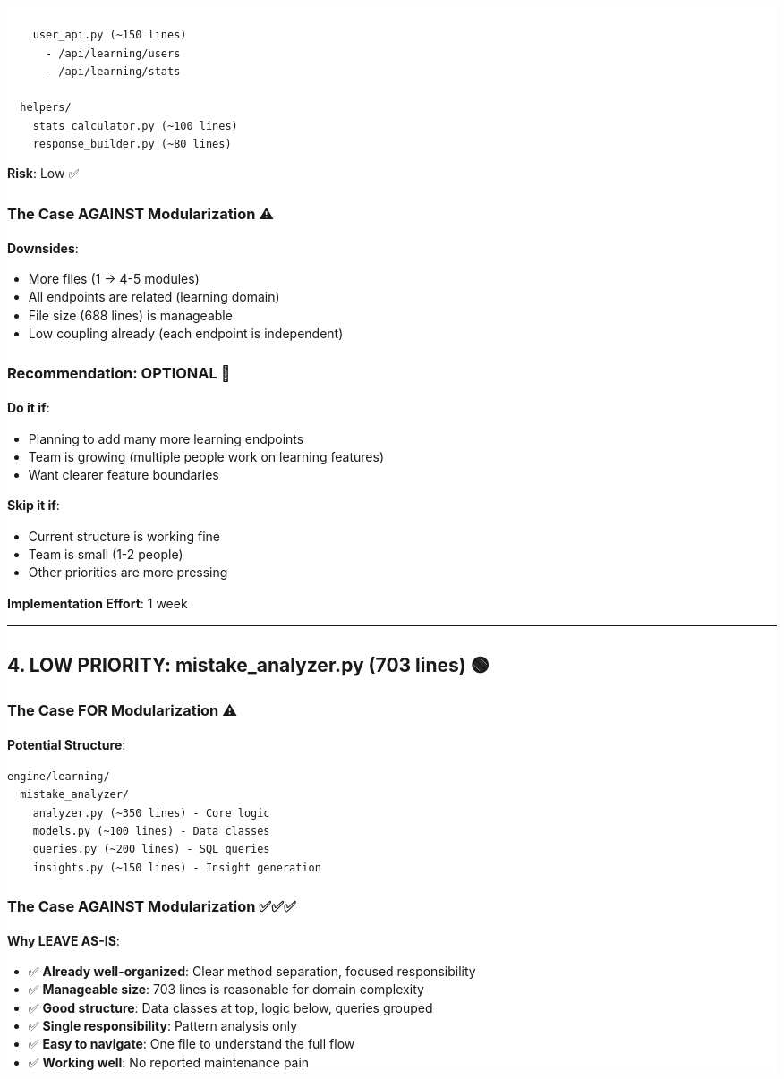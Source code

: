 ```

    user_api.py (~150 lines)
      - /api/learning/users
      - /api/learning/stats

  helpers/
    stats_calculator.py (~100 lines)
    response_builder.py (~80 lines)
```

**Risk**: Low ✅

### The Case AGAINST Modularization ⚠️

**Downsides**:
- More files (1 → 4-5 modules)
- All endpoints are related (learning domain)
- File size (688 lines) is manageable
- Low coupling already (each endpoint is independent)

### Recommendation: **OPTIONAL** 🤔

**Do it if**:
- Planning to add many more learning endpoints
- Team is growing (multiple people work on learning features)
- Want clearer feature boundaries

**Skip it if**:
- Current structure is working fine
- Team is small (1-2 people)
- Other priorities are more pressing

**Implementation Effort**: 1 week

---

## 4. LOW PRIORITY: mistake_analyzer.py (703 lines) 🟢

### The Case FOR Modularization ⚠️

**Potential Structure**:
```
engine/learning/
  mistake_analyzer/
    analyzer.py (~350 lines) - Core logic
    models.py (~100 lines) - Data classes
    queries.py (~200 lines) - SQL queries
    insights.py (~150 lines) - Insight generation
```

### The Case AGAINST Modularization ✅✅✅

**Why LEAVE AS-IS**:
- ✅ **Already well-organized**: Clear method separation, focused responsibility
- ✅ **Manageable size**: 703 lines is reasonable for domain complexity
- ✅ **Good structure**: Data classes at top, logic below, queries grouped
- ✅ **Single responsibility**: Pattern analysis only
- ✅ **Easy to navigate**: One file to understand the full flow
- ✅ **Working well**: No reported maintenance pain

